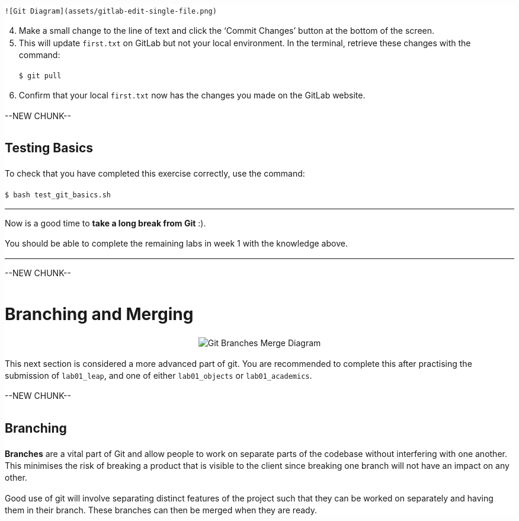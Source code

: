     ![Git Diagram](assets/gitlab-edit-single-file.png)

4. Make a small change to the line of text and click the ‘Commit Changes’ button at the bottom of the screen.
5. This will update `first.txt` on GitLab but not your local environment. In the terminal, retrieve these changes with the command:
    ```shell
    $ git pull
    ```
6. Confirm that your local `first.txt` now has the changes you made on the GitLab website.

--NEW CHUNK--

## Testing Basics

To check that you have completed this exercise correctly, use the command:

```shell
$ bash test_git_basics.sh
```

---

Now is a good time to **take a long break from Git** :).

You should be able to complete the remaining labs in week 1 with the knowledge above.

---

--NEW CHUNK--

# Branching and Merging

<div align="center">

![Git Branches Merge Diagram](assets/git-branches-merge.svg)

</div>

This next section is considered a more advanced part of git. You are recommended to complete this after practising the submission of `lab01_leap`, and one of either `lab01_objects` or `lab01_academics`.

--NEW CHUNK--

## Branching

**Branches** are a vital part of Git and allow people to work on separate parts of the codebase without interfering with one another. This minimises the risk of breaking a product that is visible to the client since breaking one branch will not have an impact on any other.

Good use of git will involve separating distinct features of the project such that they can be worked on separately and having them in their branch. These branches can then be merged when they are ready.
